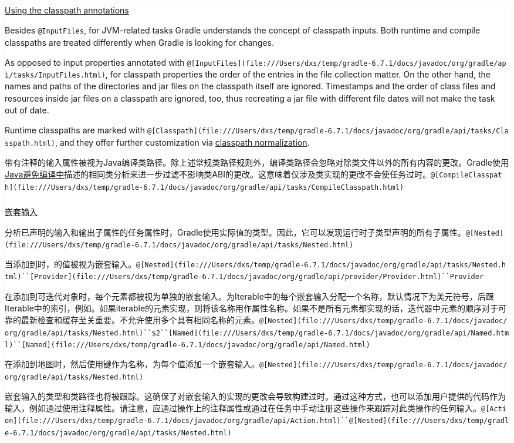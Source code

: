 #####
[](file:///Users/dxs/temp/gradle-6.7.1/docs/userguide/more_about_tasks.html#sec:task_input_using_classpath_annotations)[Using
the classpath
annotations](file:///Users/dxs/temp/gradle-6.7.1/docs/userguide/more_about_tasks.html#sec:task_input_using_classpath_annotations)

Besides `@InputFiles`, for JVM-related tasks Gradle understands the concept of
classpath inputs. Both runtime and compile classpaths are treated differently
when Gradle is looking for changes.

As opposed to input properties annotated with
`@[InputFiles](file:///Users/dxs/temp/gradle-6.7.1/docs/javadoc/org/gradle/api/tasks/InputFiles.html)`,
for classpath properties the order of the entries in the file collection
matter. On the other hand, the names and paths of the directories and jar
files on the classpath itself are ignored. Timestamps and the order of class
files and resources inside jar files on a classpath are ignored, too, thus
recreating a jar file with different file dates will not make the task out of
date.

Runtime classpaths are marked with
`@[Classpath](file:///Users/dxs/temp/gradle-6.7.1/docs/javadoc/org/gradle/api/tasks/Classpath.html)`,
and they offer further customization via [classpath
normalization](file:///Users/dxs/temp/gradle-6.7.1/docs/userguide/more_about_tasks.html#sec:configure_input_normalization).

带有注释的输入属性被视为Java编译类路径。除上述常规类路径规则外，编译类路径会忽略对除类文件以外的所有内容的更改。Gradle使用[Java避免编译中](file:///Users/dxs/temp/gradle-6.7.1/docs/userguide/java_plugin.html#sec:java_compile_avoidance)描述的相同类分析来进一步过滤不影响类ABI的更改。这意味着仅涉及类实现的更改不会使任务过时。`@[CompileClasspath](file:///Users/dxs/temp/gradle-6.7.1/docs/javadoc/org/gradle/api/tasks/CompileClasspath.html)`[](file:///Users/dxs/temp/gradle-6.7.1/docs/userguide/java_plugin.html#sec:java_compile_avoidance)

#####
[](file:///Users/dxs/temp/gradle-6.7.1/docs/userguide/more_about_tasks.html#sec:task_input_nested_inputs)[嵌套输入](file:///Users/dxs/temp/gradle-6.7.1/docs/userguide/more_about_tasks.html#sec:task_input_nested_inputs)

分析已声明的输入和输出子属性的任务属性时，Gradle使用实际值的类型。因此，它可以发现运行时子类型声明的所有子属性。`@[Nested](file:///Users/dxs/temp/gradle-6.7.1/docs/javadoc/org/gradle/api/tasks/Nested.html)`

当添加到时，的值被视为嵌套输入。`@[Nested](file:///Users/dxs/temp/gradle-6.7.1/docs/javadoc/org/gradle/api/tasks/Nested.html)``[Provider](file:///Users/dxs/temp/gradle-6.7.1/docs/javadoc/org/gradle/api/provider/Provider.html)``Provider`

在添加到可迭代对象时，每个元素都被视为单独的嵌套输入。为Iterable中的每个嵌套输入分配一个名称，默认情况下为美元符号，后跟Iterable中的索引，例如。如果iterable的元素实现，则将该名称用作属性名称。如果不是所有元素都实现的话，迭代器中元素的顺序对于可靠的最新检查和缓存至关重要。不允许使用多个具有相同名称的元素。`@[Nested](file:///Users/dxs/temp/gradle-6.7.1/docs/javadoc/org/gradle/api/tasks/Nested.html)``$2``[Named](file:///Users/dxs/temp/gradle-6.7.1/docs/javadoc/org/gradle/api/Named.html)``[Named](file:///Users/dxs/temp/gradle-6.7.1/docs/javadoc/org/gradle/api/Named.html)`

在添加到地图时，然后使用键作为名称，为每个值添加一个嵌套输入。`@[Nested](file:///Users/dxs/temp/gradle-6.7.1/docs/javadoc/org/gradle/api/tasks/Nested.html)`

嵌套输入的类型和类路径也将被跟踪。这确保了对嵌套输入的实现的更改会导致构建过时。通过这种方式，也可以添加用户提供的代码作为输入，例如通过使用注释属性。请注意，应通过操作上的注释属性或通过在任务中手动注册这些操作来跟踪对此类操作的任何输入。`@[Action](file:///Users/dxs/temp/gradle-6.7.1/docs/javadoc/org/gradle/api/Action.html)``@[Nested](file:///Users/dxs/temp/gradle-6.7.1/docs/javadoc/org/gradle/api/tasks/Nested.html)`
